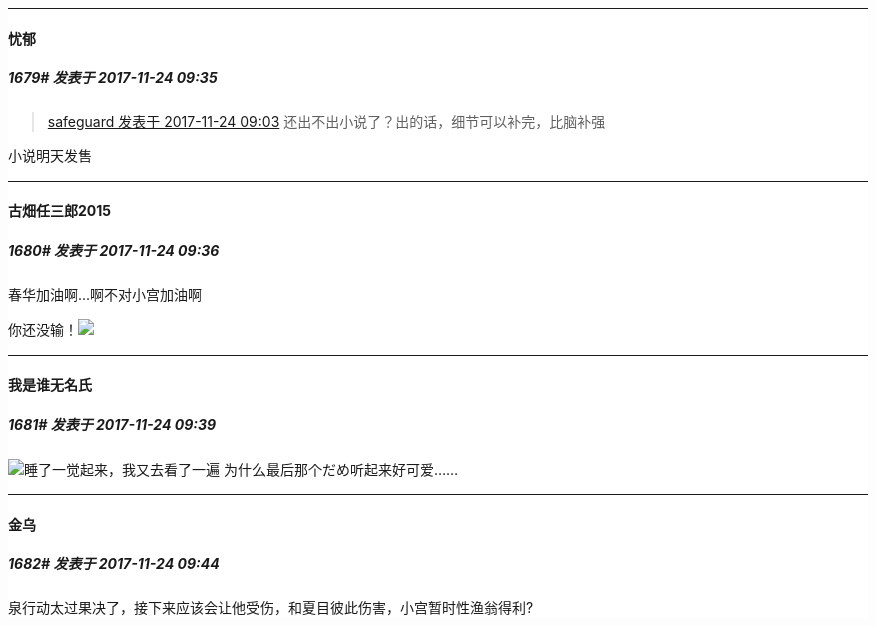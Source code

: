 

*****

####  忧郁  
##### 1679#       发表于 2017-11-24 09:35



<blockquote><a href="httphttps://bbs.saraba1st.com/2b/forum.php?mod=redirect&amp;goto=findpost&amp;pid=37816025&amp;ptid=1506111" target="_blank">safeguard 发表于 2017-11-24 09:03</a>
还出不出小说了？出的话，细节可以补完，比脑补强</blockquote>
小说明天发售







*****

####  古畑任三郎2015  
##### 1680#       发表于 2017-11-24 09:36




春华加油啊...啊不对小宫加油啊

你还没输！<img src="https://static.saraba1st.com/image/smiley/face2017/125.png" referrerpolicy="no-referrer">







*****

####  我是谁无名氏  
##### 1681#       发表于 2017-11-24 09:39



<img src="https://static.saraba1st.com/image/smiley/face2017/140.png" referrerpolicy="no-referrer">睡了一觉起来，我又去看了一遍
为什么最后那个だめ听起来好可爱……







*****

####  金乌  
##### 1682#       发表于 2017-11-24 09:44




泉行动太过果决了，接下来应该会让他受伤，和夏目彼此伤害，小宫暂时性渔翁得利?



